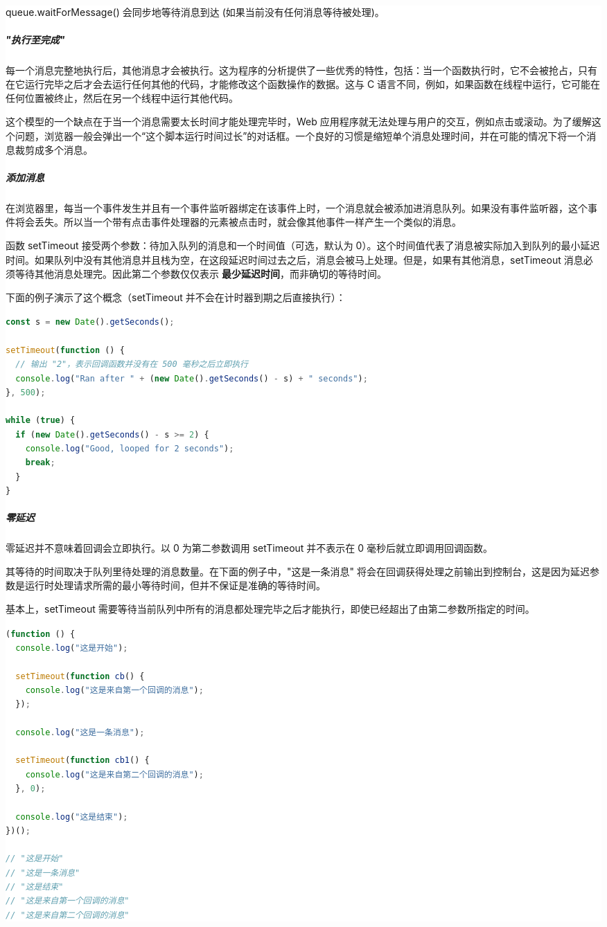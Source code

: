 queue.waitForMessage() 会同步地等待消息到达 (如果当前没有任何消息等待被处理)。


##### "执行至完成"

每一个消息完整地执行后，其他消息才会被执行。这为程序的分析提供了一些优秀的特性，包括：当一个函数执行时，它不会被抢占，只有在它运行完毕之后才会去运行任何其他的代码，才能修改这个函数操作的数据。这与 C 语言不同，例如，如果函数在线程中运行，它可能在任何位置被终止，然后在另一个线程中运行其他代码。

这个模型的一个缺点在于当一个消息需要太长时间才能处理完毕时，Web 应用程序就无法处理与用户的交互，例如点击或滚动。为了缓解这个问题，浏览器一般会弹出一个“这个脚本运行时间过长”的对话框。一个良好的习惯是缩短单个消息处理时间，并在可能的情况下将一个消息裁剪成多个消息。


##### 添加消息

在浏览器里，每当一个事件发生并且有一个事件监听器绑定在该事件上时，一个消息就会被添加进消息队列。如果没有事件监听器，这个事件将会丢失。所以当一个带有点击事件处理器的元素被点击时，就会像其他事件一样产生一个类似的消息。

函数 setTimeout 接受两个参数：待加入队列的消息和一个时间值（可选，默认为 0）。这个时间值代表了消息被实际加入到队列的最小延迟时间。如果队列中没有其他消息并且栈为空，在这段延迟时间过去之后，消息会被马上处理。但是，如果有其他消息，setTimeout 消息必须等待其他消息处理完。因此第二个参数仅仅表示 __最少延迟时间__，而非确切的等待时间。

下面的例子演示了这个概念（setTimeout 并不会在计时器到期之后直接执行）：

```js
const s = new Date().getSeconds();

setTimeout(function () {
  // 输出 "2"，表示回调函数并没有在 500 毫秒之后立即执行
  console.log("Ran after " + (new Date().getSeconds() - s) + " seconds");
}, 500);

while (true) {
  if (new Date().getSeconds() - s >= 2) {
    console.log("Good, looped for 2 seconds");
    break;
  }
}
```




##### 零延迟

零延迟并不意味着回调会立即执行。以 0 为第二参数调用 setTimeout 并不表示在 0 毫秒后就立即调用回调函数。

其等待的时间取决于队列里待处理的消息数量。在下面的例子中，"这是一条消息" 将会在回调获得处理之前输出到控制台，这是因为延迟参数是运行时处理请求所需的最小等待时间，但并不保证是准确的等待时间。

基本上，setTimeout 需要等待当前队列中所有的消息都处理完毕之后才能执行，即使已经超出了由第二参数所指定的时间。

```js
(function () {
  console.log("这是开始");

  setTimeout(function cb() {
    console.log("这是来自第一个回调的消息");
  });

  console.log("这是一条消息");

  setTimeout(function cb1() {
    console.log("这是来自第二个回调的消息");
  }, 0);

  console.log("这是结束");
})();

// "这是开始"
// "这是一条消息"
// "这是结束"
// "这是来自第一个回调的消息"
// "这是来自第二个回调的消息"
```